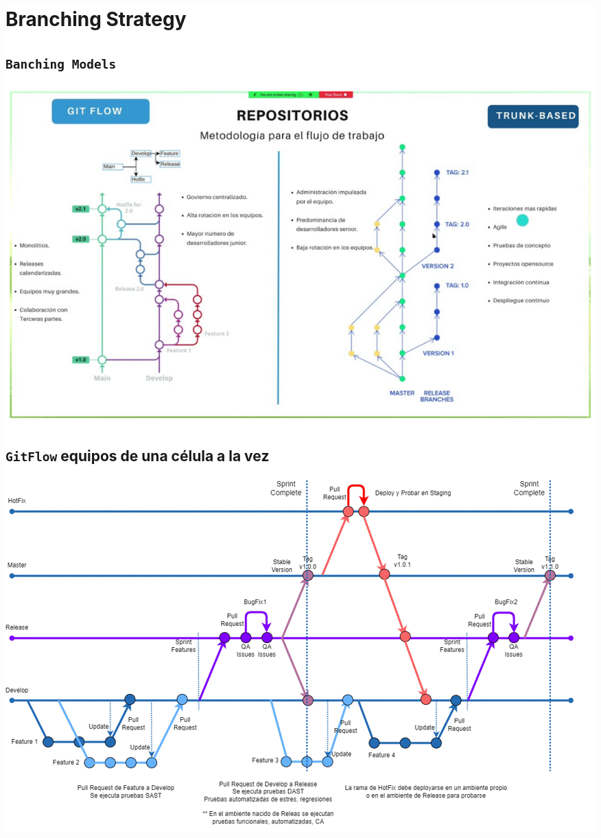 # Branching Strategy

## `Banching Models`
![](./img/gitops_types.gif)

## `GitFlow` equipos de una célula a la vez
![](./img/1.gif)
